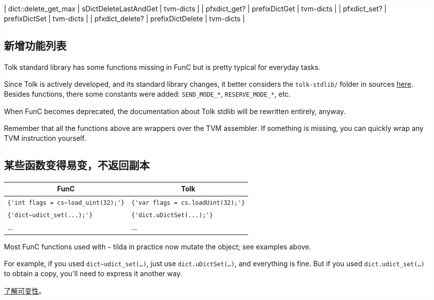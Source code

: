 | dict::delete_get_max                      | sDictDeleteLastAndGet                                                                        | tvm-dicts       |
| pfxdict_get?                                                                                   | prefixDictGet                                                                                | tvm-dicts       |
| pfxdict_set?                                                                                   | prefixDictSet                                                                                | tvm-dicts       |
| pfxdict_delete?                                                                                | prefixDictDelete                                                                             | tvm-dicts       |

## 新增功能列表

Tolk standard library has some functions missing in FunC but is pretty typical for everyday tasks.

Since Tolk is actively developed, and its standard library changes, it better considers the `tolk-stdlib/` folder
in sources [here](https://github.com/ton-blockchain/ton/tree/master/crypto/smartcont/tolk-stdlib).
Besides functions, there some constants were added: `SEND_MODE_*`, `RESERVE_MODE_*`, etc.

When FunC becomes deprecated, the documentation about Tolk stdlib will be rewritten entirely, anyway.

Remember that all the functions above are wrappers over the TVM assembler. If something is missing,
you can quickly wrap any TVM instruction yourself.

## 某些函数变得易变，不返回副本

<table className="cmp-func-tolk-table">
  <thead>
  <tr>
    <th>FunC</th>
    <th>Tolk</th>
  </tr>
  </thead>
  <tbody>
  <tr>
    <td><code>{'int flags = cs~load_uint(32);'}</code></td>
    <td><code>{'var flags = cs.loadUint(32);'}</code></td>
  </tr>
  <tr>
    <td><code>{'dict~udict_set(...);'}</code></td>
    <td><code>{'dict.uDictSet(...);'}</code></td>
  </tr>
  <tr>
    <td>...</td>
    <td>...</td>
  </tr>
  </tbody>
</table>

Most FunC functions used with `~` tilda in practice now mutate the object; see examples above.

For example, if you used `dict~udict_set(…)`, just use `dict.uDictSet(…)`, and everything is fine.
But if you used `dict.udict_set(…)` to obtain a copy, you'll need to express it another way.

[了解可变性](/v3/documentation/smart-contracts/tolk/tolk-vs-func/mutability)。
